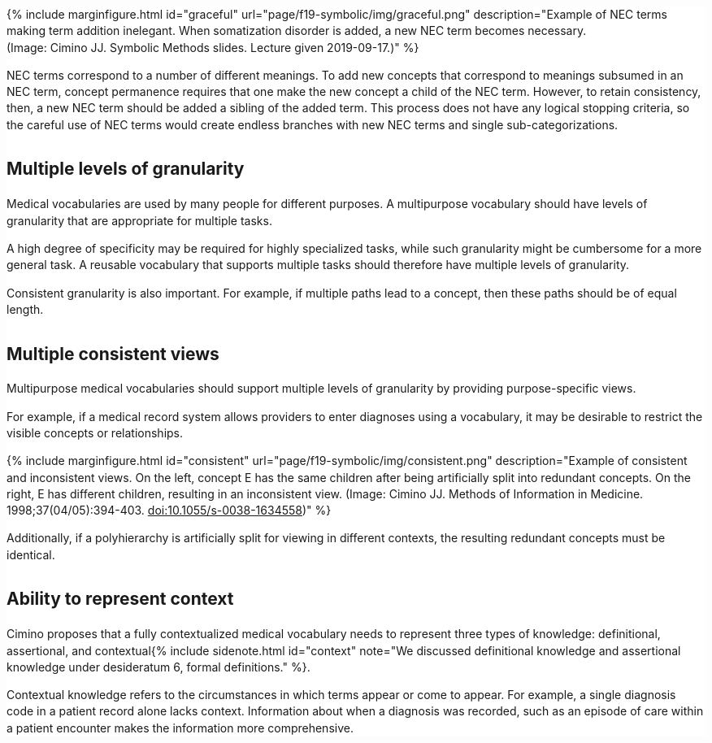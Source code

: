 {% include marginfigure.html id="graceful" url="page/f19-symbolic/img/graceful.png" description="Example of NEC terms making term addition inelegant. When somatization disorder is added, a new NEC term becomes necessary. <br>(Image: Cimino JJ. Symbolic Methods slides. Lecture given 2019-09-17.)" %}

NEC terms correspond to a number of different meanings.
To add new concepts that correspond to meanings subsumed in an NEC term, concept permanence requires that one make the new concept a child of the NEC term.
However, to retain consistency, then, a new NEC term should be added a sibling of the added term.
This process does not have any logical stopping criteria, so the careful use of NEC terms would create endless branches with new NEC terms and single sub-categorizations.

## Multiple levels of granularity

<span class="newthought">Medical vocabularies</span> are used by many people for different purposes.
A multipurpose vocabulary should have levels of granularity that are appropriate for multiple tasks.

A high degree of specificity may be required for highly specialized tasks, while such granularity might be cumbersome for a more general task.
A reusable vocabulary that supports multiple tasks should therefore have multiple levels of granularity.

Consistent granularity is also important.
For example, if multiple paths lead to a concept, then these paths should be of equal length.

## Multiple consistent views

<span class="newthought">Multipurpose</span> medical vocabularies should support multiple levels of granularity by providing purpose-specific views.

For example, if a medical record system allows providers to enter diagnoses using a vocabulary, it may be desirable to restrict the visible concepts or relationships.

{% include marginfigure.html id="consistent" url="page/f19-symbolic/img/consistent.png" description="Example of consistent and inconsistent views. On the left, concept E has the same children after being artificially split into redundant concepts. On the right, E has different children, resulting in an inconsistent view. (Image: Cimino JJ. Methods of Information in Medicine. 1998;37(04/05):394-403. [doi:10.1055/s-0038-1634558](https://doi.org/10.1055/s-0038-1634558))" %}

Additionally, if a polyhierarchy is artificially split for viewing in different contexts, the resulting redundant concepts must be identical.

## Ability to represent context

<span class="newthought">Cimino proposes</span> that a fully contextualized medical vocabulary needs to represent three types of knowledge: definitional, assertional, and contextual{% include sidenote.html id="context" note="We discussed definitional knowledge and assertional knowledge under desideratum 6, formal definitions." %}.

Contextual knowledge refers to the circumstances in which terms appear or come to appear.
For example, a single diagnosis code in a patient record alone lacks context.
Information about when a diagnosis was recorded, such as an episode of care within a patient encounter makes the information more comprehensive.
